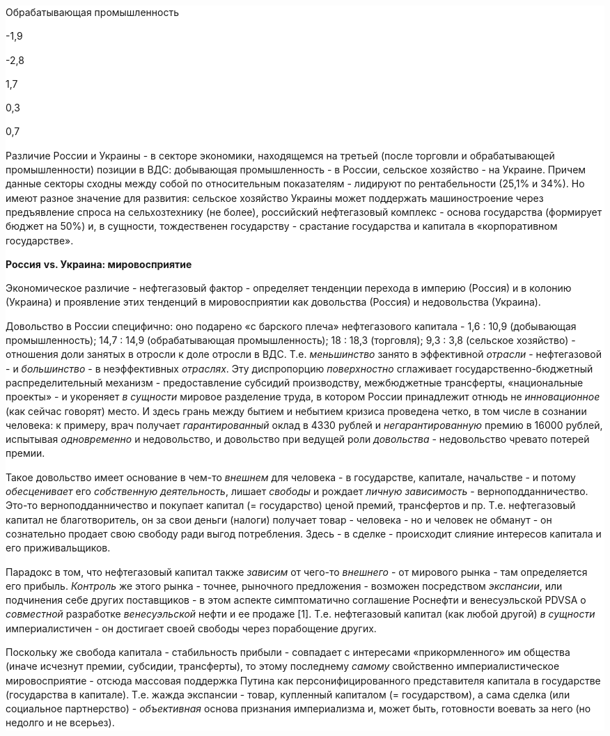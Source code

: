 Обрабатывающая промышленность

-1,9

-2,8

1,7

0,3

0,7

Различие России и Украины - в секторе экономики, находящемся на третьей (после торговли и обрабатывающей промышленности) позиции в ВДС: добывающая промышленность - в России, сельское хозяйство - на Украине. Причем данные секторы сходны между собой по относительным показателям - лидируют по рентабельности (25,1% и 34%). Но имеют разное значение для развития: сельское хозяйство Украины может поддержать машиностроение через предъявление спроса на сельхозтехнику (не более), российский нефтегазовый комплекс - основа государства (формирует бюджет на 50%) и, в сущности, тождественен государству - срастание государства и капитала в «корпоративном государстве».

**Россия** **vs. Украина: мировосприятие**

Экономическое различие - нефтегазовый фактор - определяет тенденции перехода в империю (Россия) и в колонию (Украина) и проявление этих тенденций в мировосприятии как довольства (Россия) и недовольства (Украина).

Довольство в России специфично: оно подарено «с барского плеча» нефтегазового капитала - 1,6 : 10,9 (добывающая промышленность); 14,7 : 14,9 (обрабатывающая промышленность); 18 : 18,3 (торговля); 9,3 : 3,8 (сельское хозяйство) - отношения доли занятых в отросли к доле отросли в ВДС. Т.е. *меньшинство* занято в эффективной *отрасли* - нефтегазовой - и *большинство* - в неэффективных *отраслях*. Эту диспропорцию *поверхностно* сглаживает государственно-бюджетный распределительный механизм - предоставление субсидий производству, межбюджетные трансферты, «национальные проекты» - и укореняет *в* *сущности* мировое разделение труда, в котором России принадлежит отнюдь не *инновационное* (как сейчас говорят) место. И здесь грань между бытием и небытием кризиса проведена четко, в том числе в сознании человека: к примеру, врач получает *гарантированный* оклад в 4330 рублей и *негарантированную* премию в 16000 рублей, испытывая *одновременно* и недовольство, и довольство при ведущей роли *довольства* - недовольство чревато потерей премии.

Такое довольство имеет основание в чем-то *внешнем* для человека - в государстве, капитале, начальстве - и потому *обесценивает* его *собственную* *деятельность*, лишает *свободы* и рождает *личную зависимость* - верноподданничество. Это-то верноподданничество и покупает капитал (= государство) ценой премий, трансфертов и пр. Т.е. нефтегазовый капитал не благотворитель, он за свои деньги (налоги) получает товар - человека - но и человек не обманут - он сознательно продает свою свободу ради выгод потребления. Здесь - в сделке - происходит слияние интересов капитала и его приживальщиков.

Парадокс в том, что нефтегазовый капитал также *зависим* от чего-то *внешнего* - от мирового рынка - там определяется его прибыль. *Контроль* же этого рынка - точнее, рыночного предложения - возможен посредством *экспансии*, или подчинения себе других поставщиков - в этом аспекте симптоматично соглашение Роснефти и венесуэльской PDVSA о *совместной* разработке *венесуэльской* нефти и ее продаже [1]. Т.е. нефтегазовый капитал (как любой другой) *в сущности* империалистичен - он достигает своей свободы через порабощение других.

Поскольку же свобода капитала - стабильность прибыли - совпадает с интересами «прикормленного» им общества (иначе исчезнут премии, субсидии, трансферты), то этому последнему *самому* свойственно империалистическое мировосприятие - отсюда массовая поддержка Путина как персонифицированного представителя капитала в государстве (государства в капитале). Т.е. жажда экспансии - товар, купленный капиталом (= государством), а сама сделка (или социальное партнерство) - *объективная* основа признания империализма и, может быть, готовности воевать за него (но недолго и не всерьез).
